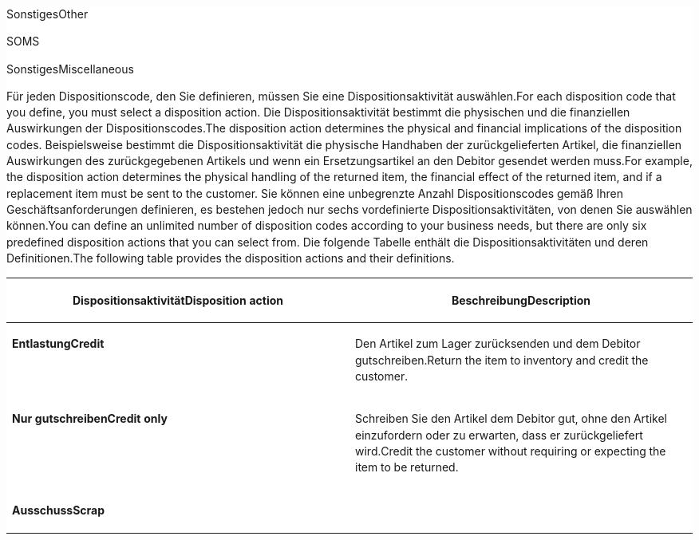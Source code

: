 </tr>
<tr class="even">
<td><p><span data-ttu-id="89a0f-151">Sonstiges</span><span class="sxs-lookup"><span data-stu-id="89a0f-151">Other</span></span></p></td>
<td><p><span data-ttu-id="89a0f-152">SO</span><span class="sxs-lookup"><span data-stu-id="89a0f-152">MS</span></span></p></td>
<td><p><span data-ttu-id="89a0f-153">Sonstiges</span><span class="sxs-lookup"><span data-stu-id="89a0f-153">Miscellaneous</span></span></p></td>
</tr>
</tbody>
</table>


<span data-ttu-id="89a0f-154">Für jeden Dispositionscode, den Sie definieren, müssen Sie eine Dispositionsaktivität auswählen.</span><span class="sxs-lookup"><span data-stu-id="89a0f-154">For each disposition code that you define, you must select a disposition action.</span></span> <span data-ttu-id="89a0f-155">Die Dispositionsaktivität bestimmt die physischen und die finanziellen Auswirkungen der Dispositionscodes.</span><span class="sxs-lookup"><span data-stu-id="89a0f-155">The disposition action determines the physical and financial implications of the disposition codes.</span></span> <span data-ttu-id="89a0f-156">Beispielsweise bestimmt die Dispositionsaktivität die physische Handhaben der zurückgelieferten Artikel, die finanziellen Auswirkungen des zurückgegebenen Artikels und wenn ein Ersetzungsartikel an den Debitor gesendet werden muss.</span><span class="sxs-lookup"><span data-stu-id="89a0f-156">For example, the disposition action determines the physical handling of the returned item, the financial effect of the returned item, and if a replacement item must be sent to the customer.</span></span> <span data-ttu-id="89a0f-157">Sie können eine unbegrenzte Anzahl Dispositionscodes gemäß Ihren Geschäftsanforderungen definieren, es bestehen jedoch nur sechs vordefinierte Dispositionsaktivitäten, von denen Sie auswählen können.</span><span class="sxs-lookup"><span data-stu-id="89a0f-157">You can define an unlimited number of disposition codes according to your business needs, but there are only six predefined disposition actions that you can select from.</span></span> <span data-ttu-id="89a0f-158">Die folgende Tabelle enthält die Dispositionsaktivitäten und deren Definitionen.</span><span class="sxs-lookup"><span data-stu-id="89a0f-158">The following table provides the disposition actions and their definitions.</span></span>

<table>
<colgroup>
<col style="width: 50%" />
<col style="width: 50%" />
</colgroup>
<thead>
<tr class="header">
<th><p><span data-ttu-id="89a0f-159">Dispositionsaktivität</span><span class="sxs-lookup"><span data-stu-id="89a0f-159">Disposition action</span></span></p></th>
<th><p><span data-ttu-id="89a0f-160">Beschreibung</span><span class="sxs-lookup"><span data-stu-id="89a0f-160">Description</span></span></p></th>
</tr>
</thead>
<tbody>
<tr class="odd">
<td><p><span data-ttu-id="89a0f-161"><strong>Entlastung</strong></span><span class="sxs-lookup"><span data-stu-id="89a0f-161"><strong>Credit</strong></span></span></p></td>
<td><p><span data-ttu-id="89a0f-162">Den Artikel zum Lager zurücksenden und dem Debitor gutschreiben.</span><span class="sxs-lookup"><span data-stu-id="89a0f-162">Return the item to inventory and credit the customer.</span></span></p></td>
</tr>
<tr class="even">
<td><p><span data-ttu-id="89a0f-163"><strong>Nur gutschreiben</strong></span><span class="sxs-lookup"><span data-stu-id="89a0f-163"><strong>Credit only</strong></span></span></p></td>
<td><p><span data-ttu-id="89a0f-164">Schreiben Sie den Artikel dem Debitor gut, ohne den Artikel einzufordern oder zu erwarten, dass er zurückgeliefert wird.</span><span class="sxs-lookup"><span data-stu-id="89a0f-164">Credit the customer without requiring or expecting the item to be returned.</span></span></p></td>
</tr>
<tr class="odd">
<td><p><span data-ttu-id="89a0f-165"><strong>Ausschuss</strong></span><span class="sxs-lookup"><span data-stu-id="89a0f-165"><strong>Scrap</strong></span></span></p></td>